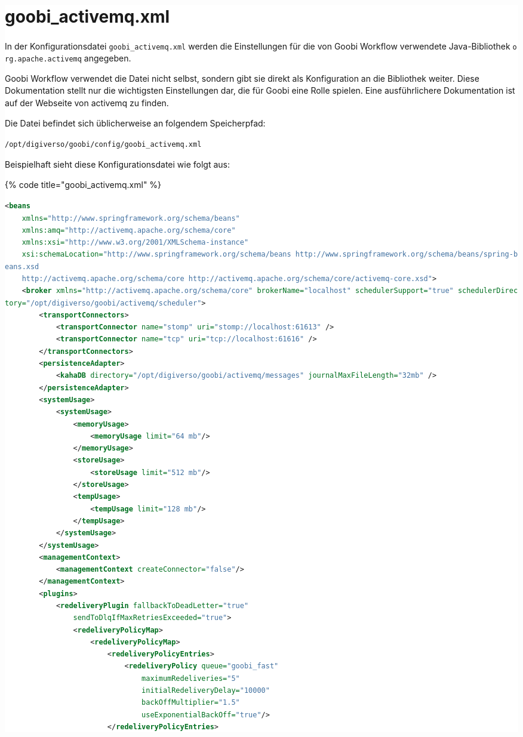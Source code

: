 # goobi_activemq.xml

In der Konfigurationsdatei `goobi_activemq.xml` werden die Einstellungen für die von Goobi Workflow verwendete Java-Bibliothek `org.apache.activemq` angegeben.

Goobi Workflow verwendet die Datei nicht selbst, sondern gibt sie direkt als Konfiguration an die Bibliothek weiter. Diese Dokumentation stellt nur die wichtigsten Einstellungen dar, die für Goobi eine Rolle spielen. Eine ausführlichere Dokumentation ist auf der Webseite von activemq zu finden.

Die Datei befindet sich üblicherweise an folgendem Speicherpfad:

```bash
/opt/digiverso/goobi/config/goobi_activemq.xml
```

Beispielhaft sieht diese Konfigurationsdatei wie folgt aus:

{% code title="goobi_activemq.xml" %}
```xml
<beans
    xmlns="http://www.springframework.org/schema/beans"
    xmlns:amq="http://activemq.apache.org/schema/core"
    xmlns:xsi="http://www.w3.org/2001/XMLSchema-instance"
    xsi:schemaLocation="http://www.springframework.org/schema/beans http://www.springframework.org/schema/beans/spring-beans.xsd
    http://activemq.apache.org/schema/core http://activemq.apache.org/schema/core/activemq-core.xsd">
    <broker xmlns="http://activemq.apache.org/schema/core" brokerName="localhost" schedulerSupport="true" schedulerDirectory="/opt/digiverso/goobi/activemq/scheduler">
        <transportConnectors>
            <transportConnector name="stomp" uri="stomp://localhost:61613" />
            <transportConnector name="tcp" uri="tcp://localhost:61616" />
        </transportConnectors>
        <persistenceAdapter>
            <kahaDB directory="/opt/digiverso/goobi/activemq/messages" journalMaxFileLength="32mb" />
        </persistenceAdapter>
        <systemUsage>
            <systemUsage>
                <memoryUsage>
                    <memoryUsage limit="64 mb"/>
                </memoryUsage>
                <storeUsage>
                    <storeUsage limit="512 mb"/>
                </storeUsage>
                <tempUsage>
                    <tempUsage limit="128 mb"/>
                </tempUsage>
            </systemUsage>
        </systemUsage>
        <managementContext>
            <managementContext createConnector="false"/>
        </managementContext>
        <plugins>
            <redeliveryPlugin fallbackToDeadLetter="true"
                sendToDlqIfMaxRetriesExceeded="true">
                <redeliveryPolicyMap>
                    <redeliveryPolicyMap>
                        <redeliveryPolicyEntries>
                            <redeliveryPolicy queue="goobi_fast"
                                maximumRedeliveries="5"
                                initialRedeliveryDelay="10000"
                                backOffMultiplier="1.5"
                                useExponentialBackOff="true"/>
                        </redeliveryPolicyEntries>
```